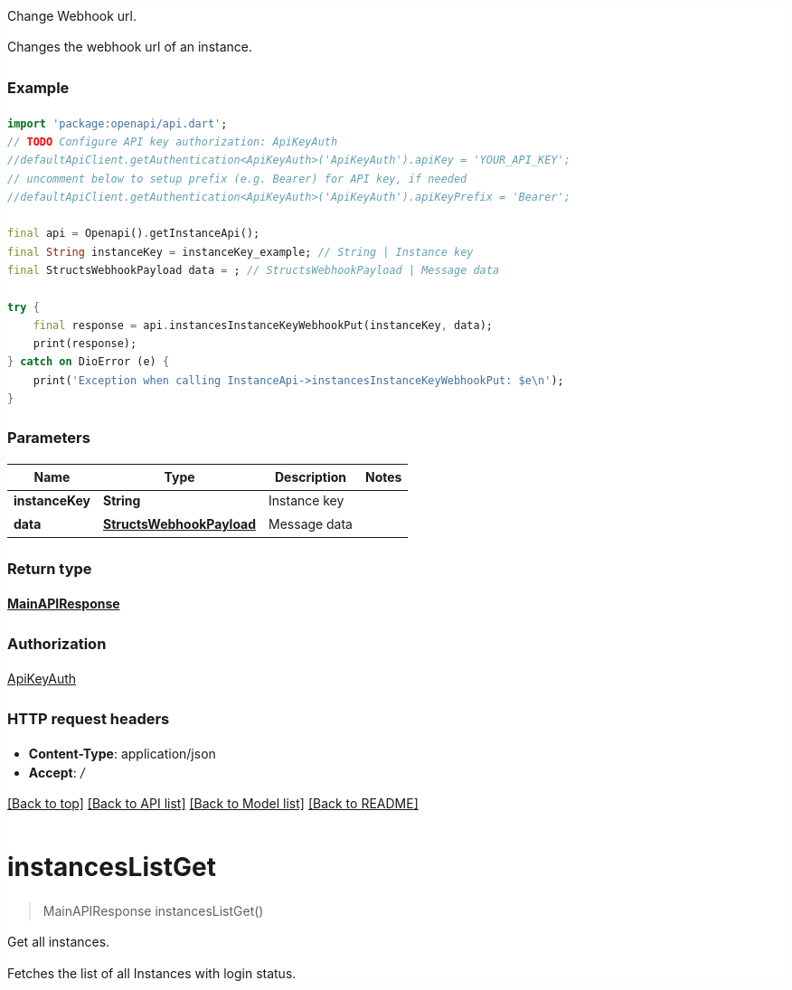 Change Webhook url.

Changes the webhook url of an instance.

### Example
```dart
import 'package:openapi/api.dart';
// TODO Configure API key authorization: ApiKeyAuth
//defaultApiClient.getAuthentication<ApiKeyAuth>('ApiKeyAuth').apiKey = 'YOUR_API_KEY';
// uncomment below to setup prefix (e.g. Bearer) for API key, if needed
//defaultApiClient.getAuthentication<ApiKeyAuth>('ApiKeyAuth').apiKeyPrefix = 'Bearer';

final api = Openapi().getInstanceApi();
final String instanceKey = instanceKey_example; // String | Instance key
final StructsWebhookPayload data = ; // StructsWebhookPayload | Message data

try {
    final response = api.instancesInstanceKeyWebhookPut(instanceKey, data);
    print(response);
} catch on DioError (e) {
    print('Exception when calling InstanceApi->instancesInstanceKeyWebhookPut: $e\n');
}
```

### Parameters

Name | Type | Description  | Notes
------------- | ------------- | ------------- | -------------
 **instanceKey** | **String**| Instance key | 
 **data** | [**StructsWebhookPayload**](StructsWebhookPayload.md)| Message data | 

### Return type

[**MainAPIResponse**](MainAPIResponse.md)

### Authorization

[ApiKeyAuth](../README.md#ApiKeyAuth)

### HTTP request headers

 - **Content-Type**: application/json
 - **Accept**: */*

[[Back to top]](#) [[Back to API list]](../README.md#documentation-for-api-endpoints) [[Back to Model list]](../README.md#documentation-for-models) [[Back to README]](../README.md)

# **instancesListGet**
> MainAPIResponse instancesListGet()

Get all instances.

Fetches the list of all Instances with login status.
